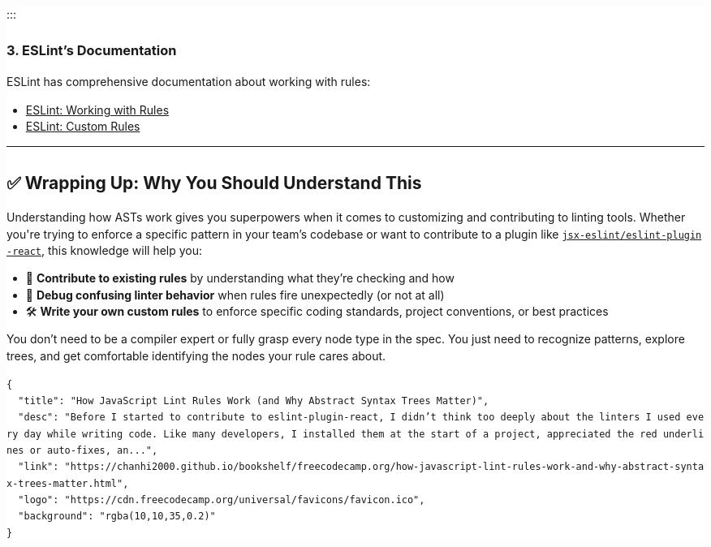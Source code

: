 :::

### 3. ESLint’s Documentation

ESLint has comprehensive documentation about working with rules:

- [<VPIcon icon="fas fa-globe"/>ESLint: Working with Rules](https://archive.eslint.org/docs/2.0.0/developer-guide/working-with-rules)
- [<VPIcon icon="fas fa-globe"/>ESLint: Custom Rules](https://eslint.org/docs/latest/extend/custom-rules)

---

## ✅ Wrapping Up: Why You Should Understand This

Understanding how ASTs work gives you superpowers when it comes to customizing and contributing to linting tools. Whether you're trying to enforce a specific pattern in your team’s codebase or want to contribute to a plugin like [<VPIcon icon="iconfont icon-github"/>`jsx-eslint/eslint-plugin-react`](https://github.com/jsx-eslint/eslint-plugin-react/), this knowledge will help you:

- 🔧 **Contribute to existing rules** by understanding what they’re checking and how
- 🐛 **Debug confusing linter behavior** when rules fire unexpectedly (or not at all)
- 🛠 **Write your own custom rules** to enforce specific coding standards, project conventions, or best practices

You don’t need to be a compiler expert or fully grasp every node type in the spec. You just need to recognize patterns, explore trees, and get comfortable identifying the nodes your rule cares about.


```component VPCard
{
  "title": "How JavaScript Lint Rules Work (and Why Abstract Syntax Trees Matter)",
  "desc": "Before I started to contribute to eslint-plugin-react, I didn’t think too deeply about the linters I used every day while writing code. Like many developers, I installed them at the start of a project, appreciated the red underlines or auto-fixes, an...",
  "link": "https://chanhi2000.github.io/bookshelf/freecodecamp.org/how-javascript-lint-rules-work-and-why-abstract-syntax-trees-matter.html",
  "logo": "https://cdn.freecodecamp.org/universal/favicons/favicon.ico",
  "background": "rgba(10,10,35,0.2)"
}
```
